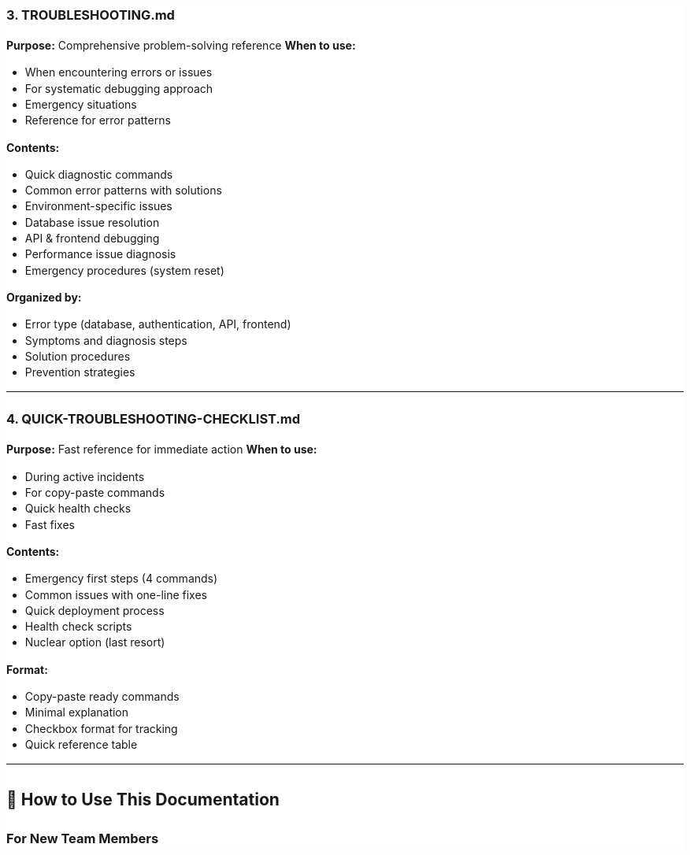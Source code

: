 
### 3. **TROUBLESHOOTING.md**
**Purpose:** Comprehensive problem-solving reference
**When to use:**
- When encountering errors or issues
- For systematic debugging approach
- Emergency situations
- Reference for error patterns

**Contents:**
- Quick diagnostic commands
- Common error patterns with solutions
- Environment-specific issues
- Database issue resolution
- API & frontend debugging
- Performance issue diagnosis
- Emergency procedures (system reset)

**Organized by:**
- Error type (database, authentication, API, frontend)
- Symptoms and diagnosis steps
- Solution procedures
- Prevention strategies

---

### 4. **QUICK-TROUBLESHOOTING-CHECKLIST.md**
**Purpose:** Fast reference for immediate action
**When to use:**
- During active incidents
- For copy-paste commands
- Quick health checks
- Fast fixes

**Contents:**
- Emergency first steps (4 commands)
- Common issues with one-line fixes
- Quick deployment process
- Health check scripts
- Nuclear option (last resort)

**Format:**
- Copy-paste ready commands
- Minimal explanation
- Checkbox format for tracking
- Quick reference table

---

## 📖 How to Use This Documentation

### For New Team Members
